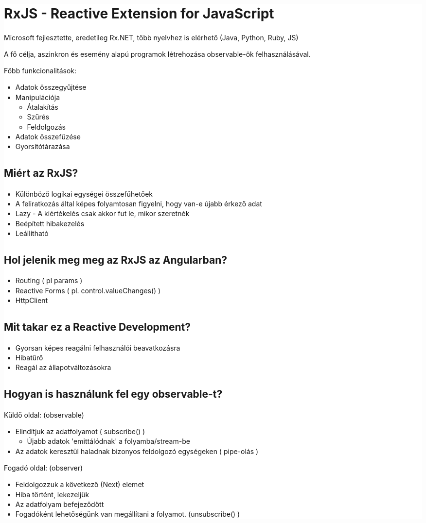 [//]: # (TODO - Fordítani)

[//]: # (TODO - RxJS - Detail)

# RxJS - Reactive Extension for JavaScript

Microsoft fejlesztette, eredetileg Rx.NET, több nyelvhez is elérhető (Java, Python, Ruby, JS)

A fő célja, aszinkron és esemény alapú programok létrehozása observable-ök felhasználásával.

Főbb funkcionalitások:

- Adatok összegyűjtése
- Manipulációja
  - Átalakítás
  - Szűrés
  - Feldolgozás
- Adatok összefűzése
- Gyorsítótárazása

## Miért az RxJS?

- Különböző logikai egységei összefűhetőek
- A feliratkozás által képes folyamtosan figyelni, hogy van-e újabb érkező adat
- Lazy - A kiértékelés csak akkor fut le, mikor szeretnék
- Beépített hibakezelés
- Leállítható

## Hol jelenik meg meg az RxJS az Angularban?

- Routing ( pl params )
- Reactive Forms ( pl. control.valueChanges() )
- HttpClient

## Mit takar ez a Reactive Development?

- Gyorsan képes reagálni felhasználói beavatkozásra
- Hibatűrő
- Reagál az állapotváltozásokra

## Hogyan is használunk fel egy observable-t?

Küldő oldal: (observable)

- Elindítjuk az adatfolyamot ( subscribe() )
  - Újabb adatok 'emittálódnak' a folyamba/stream-be
- Az adatok keresztül haladnak bizonyos feldolgozó egységeken ( pipe-olás )

Fogadó oldal: (observer)

- Feldolgozzuk a következő (Next) elemet
- Hiba történt, lekezeljük
- Az adatfolyam befejeződött
- Fogadóként lehetőségünk van megállítani a folyamot. (unsubscribe() )
